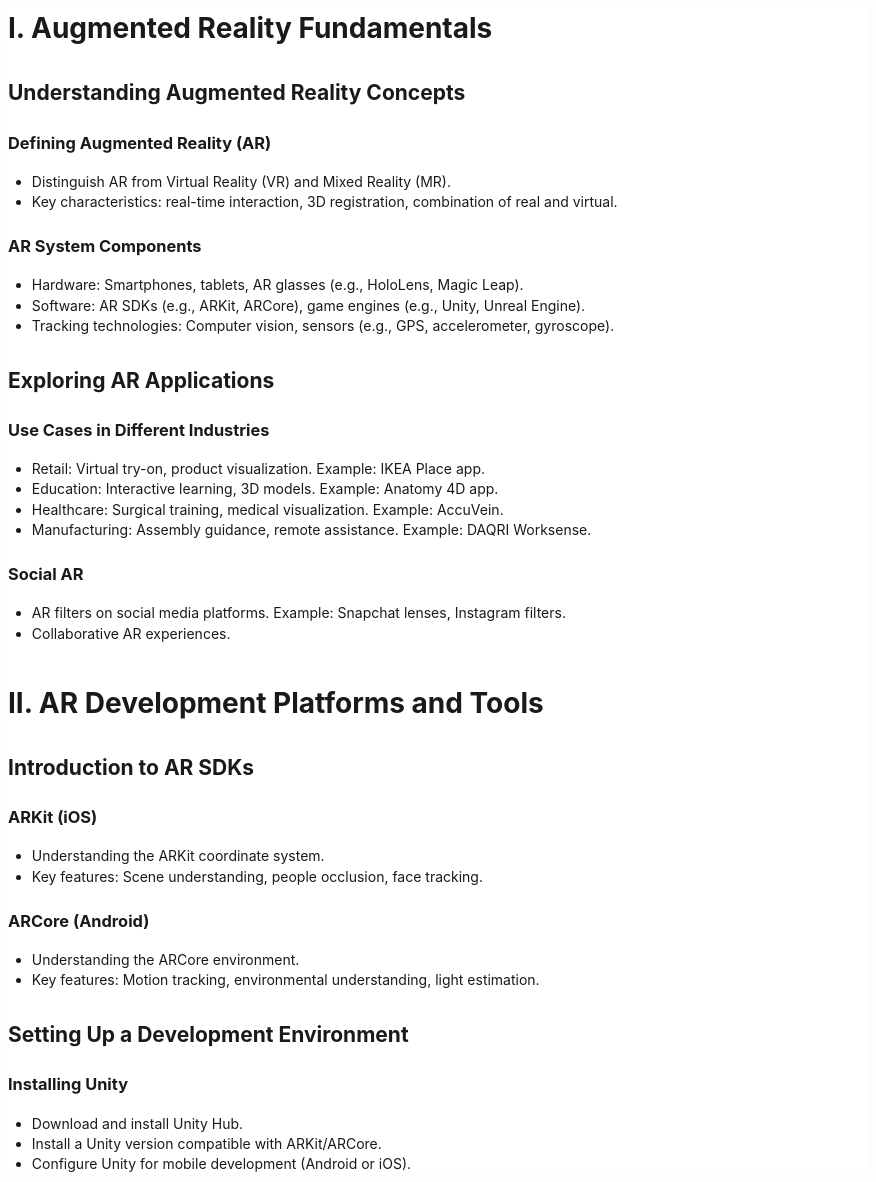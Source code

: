 # I. Augmented Reality Fundamentals

## Understanding Augmented Reality Concepts

### Defining Augmented Reality (AR)
*   Distinguish AR from Virtual Reality (VR) and Mixed Reality (MR).
*   Key characteristics: real-time interaction, 3D registration, combination of real and virtual.

### AR System Components
*   Hardware: Smartphones, tablets, AR glasses (e.g., HoloLens, Magic Leap).
*   Software: AR SDKs (e.g., ARKit, ARCore), game engines (e.g., Unity, Unreal Engine).
*   Tracking technologies: Computer vision, sensors (e.g., GPS, accelerometer, gyroscope).

## Exploring AR Applications

### Use Cases in Different Industries
*   Retail: Virtual try-on, product visualization. Example: IKEA Place app.
*   Education: Interactive learning, 3D models. Example: Anatomy 4D app.
*   Healthcare: Surgical training, medical visualization. Example: AccuVein.
*   Manufacturing: Assembly guidance, remote assistance. Example: DAQRI Worksense.

### Social AR
*   AR filters on social media platforms. Example: Snapchat lenses, Instagram filters.
*   Collaborative AR experiences.

# II. AR Development Platforms and Tools

## Introduction to AR SDKs

### ARKit (iOS)
*   Understanding the ARKit coordinate system.
*   Key features: Scene understanding, people occlusion, face tracking.

### ARCore (Android)
*   Understanding the ARCore environment.
*   Key features: Motion tracking, environmental understanding, light estimation.

## Setting Up a Development Environment

### Installing Unity
*   Download and install Unity Hub.
*   Install a Unity version compatible with ARKit/ARCore.
*   Configure Unity for mobile development (Android or iOS).
